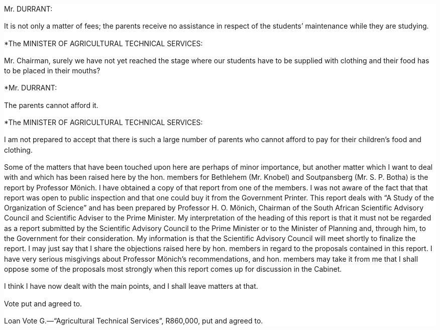
</speech>

<speech by="#durrant">

<from>Mr. <person refersTo="hansard_za">DURRANT</person>:</from>

<p>It is not only a matter of fees; the parents receive no assistance in respect of the students&#x2019; maintenance while they are studying.</p>

</speech>

<speech by="#minister_of_agricultural_technical_services">

<from>*The <person refersTo="hansard_za">MINISTER OF AGRICULTURAL TECHNICAL SERVICES</person>:</from>

<p>Mr. Chairman, surely we have not yet reached the stage where our students have to be supplied with clothing and their food has to be placed in their mouths?</p>

</speech>

<speech by="#durrant">

<from>*Mr. <person refersTo="hansard_za">DURRANT</person>:</from>

<p>The parents cannot afford it.</p>

</speech>

<speech by="#minister_of_agricultural_technical_services">

<from>*The <person refersTo="hansard_za">MINISTER OF AGRICULTURAL TECHNICAL SERVICES</person>:</from>

<p>I am not prepared to accept that there is such a large number of parents who cannot afford to pay for their children&#x2019;s food and clothing.</p>

<p>Some of the matters that have been touched upon here are perhaps of minor importance, but another matter which I want to deal with and which has been raised here by the hon. members for Bethlehem (Mr. Knobel) and Soutpansberg (Mr. S. P. Botha) is the report by Professor M&#x00F6;nich. I have obtained a copy of that report from one of the members. I was not aware of the fact that that report was open to public inspection and that one could buy it from the Government Printer. This report deals with &#x201C;A Study of the Organization of Science&#x201D; and has been prepared <span class="col_5807-5808" refersTo="page_0102"/>by Professor H. O. M&#x00F6;nich, Chairman of the South African Scientific Advisory Council and Scientific Adviser to the Prime Minister. My interpretation of the heading of this report is that it must not be regarded as a report submitted by the Scientific Advisory Council to the Prime Minister or to the Minister of Planning and, through him, to the Government for their consideration. My information is that the Scientific Advisory Council will meet shortly to finalize the report. I may just say that I share the objections raised here by hon. members in regard to the proposals contained in this report. I have very serious misgivings about Professor M&#x00F6;nich&#x2019;s recommendations, and hon. members may take it from me that I shall oppose some of the proposals most strongly when this report comes up for discussion in the Cabinet.</p>

<p>I think I have now dealt with the main points, and I shall leave matters at that.</p>

<p>Vote put and agreed to.</p>

<p>Loan Vote G.&#x2014;&#x201C;Agricultural Technical Services&#x201D;, R860,000, put and agreed to.</p>
